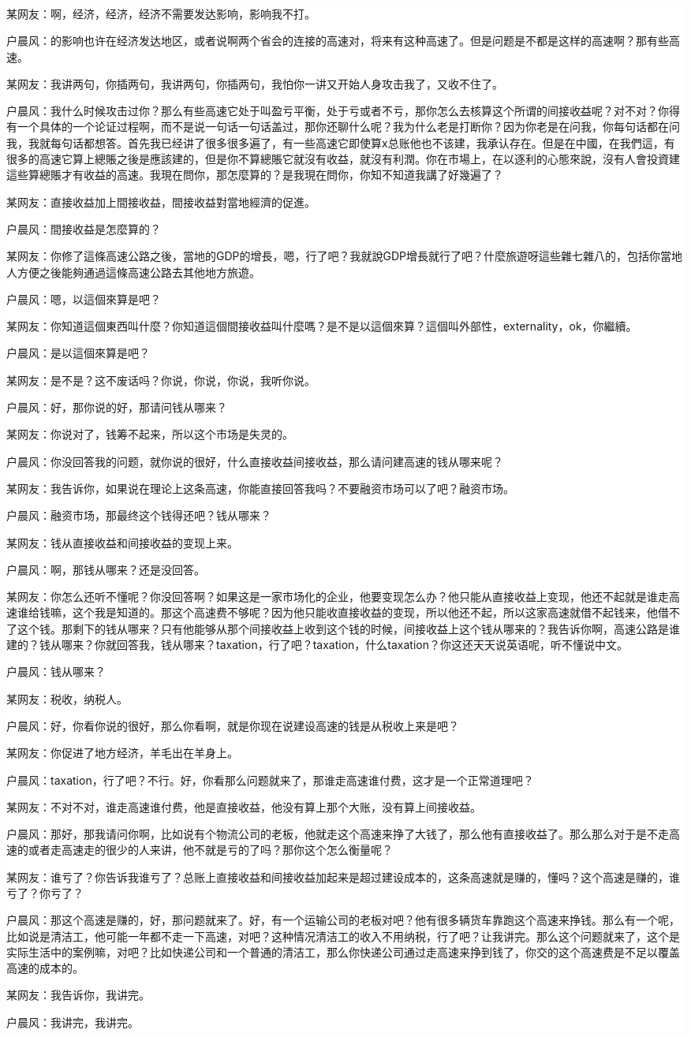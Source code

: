 某网友：啊，经济，经济，经济不需要发达影响，影响我不打。

户晨风：的影响也许在经济发达地区，或者说啊两个省会的连接的高速对，将来有这种高速了。但是问题是不都是这样的高速啊？那有些高速。

某网友：我讲两句，你插两句，我讲两句，你插两句，我怕你一讲又开始人身攻击我了，又收不住了。

户晨风：我什么时候攻击过你？那么有些高速它处于叫盈亏平衡，处于亏或者不亏，那你怎么去核算这个所谓的间接收益呢？对不对？你得有一个具体的一个论证过程啊，而不是说一句话一句话盖过，那你还聊什么呢？我为什么老是打断你？因为你老是在问我，你每句话都在问我，我就每句话都想答。首先我已经讲了很多很多遍了，有一些高速它即使算x总账他也不该建，我承认存在。但是在中國，在我們這，有很多的高速它算上總賬之後是應該建的，但是你不算總賬它就沒有收益，就沒有利潤。你在市場上，在以逐利的心態來說，沒有人會投資建這些算總賬才有收益的高速。我現在問你，那怎麼算的？是我現在問你，你知不知道我講了好幾遍了？

某网友：直接收益加上間接收益，間接收益對當地經濟的促進。

户晨风：間接收益是怎麼算的？

某网友：你修了這條高速公路之後，當地的GDP的增長，嗯，行了吧？我就說GDP增長就行了吧？什麼旅遊呀這些雜七雜八的，包括你當地人方便之後能夠通過這條高速公路去其他地方旅遊。

户晨风：嗯，以這個來算是吧？

某网友：你知道這個東西叫什麼？你知道這個間接收益叫什麼嗎？是不是以這個來算？這個叫外部性，externality，ok，你繼續。

户晨风：是以這個來算是吧？

某网友：是不是？这不废话吗？你说，你说，你说，我听你说。

户晨风：好，那你说的好，那请问钱从哪来？

某网友：你说对了，钱筹不起来，所以这个市场是失灵的。

户晨风：你没回答我的问题，就你说的很好，什么直接收益间接收益，那么请问建高速的钱从哪来呢？

某网友：我告诉你，如果说在理论上这条高速，你能直接回答我吗？不要融资市场可以了吧？融资市场。

户晨风：融资市场，那最终这个钱得还吧？钱从哪来？

某网友：钱从直接收益和间接收益的变现上来。

户晨风：啊，那钱从哪来？还是没回答。

某网友：你怎么还听不懂呢？你没回答啊？如果这是一家市场化的企业，他要变现怎么办？他只能从直接收益上变现，他还不起就是谁走高速谁给钱嘛，这个我是知道的。那这个高速费不够呢？因为他只能收直接收益的变现，所以他还不起，所以这家高速就借不起钱来，他借不了这个钱。那剩下的钱从哪来？只有他能够从那个间接收益上收到这个钱的时候，间接收益上这个钱从哪来的？我告诉你啊，高速公路是谁建的？钱从哪来？你就回答我，钱从哪来？taxation，行了吧？taxation，什么taxation？你这还天天说英语呢，听不懂说中文。

户晨风：钱从哪来？

某网友：税收，纳税人。

户晨风：好，你看你说的很好，那么你看啊，就是你现在说建设高速的钱是从税收上来是吧？

某网友：你促进了地方经济，羊毛出在羊身上。

户晨风：taxation，行了吧？不行。好，你看那么问题就来了，那谁走高速谁付费，这才是一个正常道理吧？

某网友：不对不对，谁走高速谁付费，他是直接收益，他没有算上那个大账，没有算上间接收益。

户晨风：那好，那我请问你啊，比如说有个物流公司的老板，他就走这个高速来挣了大钱了，那么他有直接收益了。那么那么对于是不走高速的或者走高速走的很少的人来讲，他不就是亏的了吗？那你这个怎么衡量呢？

某网友：谁亏了？你告诉我谁亏了？总账上直接收益和间接收益加起来是超过建设成本的，这条高速就是赚的，懂吗？这个高速是赚的，谁亏了？你亏了？

户晨风：那这个高速是赚的，好，那问题就来了。好，有一个运输公司的老板对吧？他有很多辆货车靠跑这个高速来挣钱。那么有一个呢，比如说是清洁工，他可能一年都不走一下高速，对吧？这种情况清洁工的收入不用纳税，行了吧？让我讲完。那么这个问题就来了，这个是实际生活中的案例嘛，对吧？比如快递公司和一个普通的清洁工，那么你快递公司通过走高速来挣到钱了，你交的这个高速费是不足以覆盖高速的成本的。

某网友：我告诉你，我讲完。

户晨风：我讲完，我讲完。
